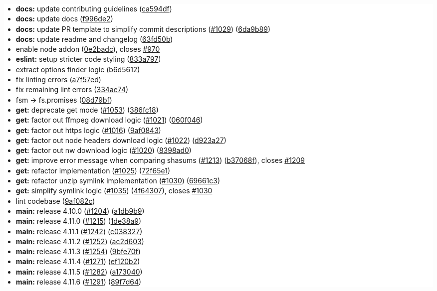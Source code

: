 * **docs:** update contributing guidelines ([ca594df](https://github.com/jssuttles/nw-builder/commit/ca594df7beaa49a95d2fa33c14ebcc120a0b6d3c))
* **docs:** update docs ([f996de2](https://github.com/jssuttles/nw-builder/commit/f996de2c3fd7751cefe7649e7e36cdd622f1e15a))
* **docs:** update PR template to simplify commit descriptions ([#1029](https://github.com/jssuttles/nw-builder/issues/1029)) ([6da9b89](https://github.com/jssuttles/nw-builder/commit/6da9b898f74309dde6ca120dddbeaa32e7bdbcfc))
* **docs:** update readme and changelog ([63fd50b](https://github.com/jssuttles/nw-builder/commit/63fd50bdbfed52de4be4332601944e058b11d793))
* enable node addon ([0e2badc](https://github.com/jssuttles/nw-builder/commit/0e2badcfbf64ee0af18930da837dd86ef84ad4af)), closes [#970](https://github.com/jssuttles/nw-builder/issues/970)
* **eslint:** setup stricter code styling ([833a797](https://github.com/jssuttles/nw-builder/commit/833a797dce6cd61084ff602c6b12ac7fe555e564))
* extract options finder logic ([b6d5612](https://github.com/jssuttles/nw-builder/commit/b6d561274be434c13311d5e1bb0b086e7a86578a))
* fix linting errors ([a7f57ed](https://github.com/jssuttles/nw-builder/commit/a7f57edc281d3fecd18ba81591a12bcf744f3d14))
* fix remaining lint errors ([334ae74](https://github.com/jssuttles/nw-builder/commit/334ae744d2d1d56d973145e407a987107675eb04))
* fsm -&gt; fs.promises ([08d79bf](https://github.com/jssuttles/nw-builder/commit/08d79bf07c0b590a376af4cc53a37db4d75094cf))
* **get:** deprecate get mode ([#1053](https://github.com/jssuttles/nw-builder/issues/1053)) ([386fc18](https://github.com/jssuttles/nw-builder/commit/386fc18efc4779438591cbc3ab39c72f65473215))
* **get:** factor out ffmpeg download logic ([#1021](https://github.com/jssuttles/nw-builder/issues/1021)) ([060f046](https://github.com/jssuttles/nw-builder/commit/060f046892b6581f81e78ce08a3cb790dc9e3f09))
* **get:** factor out https logic ([#1016](https://github.com/jssuttles/nw-builder/issues/1016)) ([9af0843](https://github.com/jssuttles/nw-builder/commit/9af0843a7bfbeee8d62c7e8aff7e3a49705b124a))
* **get:** factor out node headers download logic ([#1022](https://github.com/jssuttles/nw-builder/issues/1022)) ([d923a27](https://github.com/jssuttles/nw-builder/commit/d923a27c93392c20370e3a8c05709314365f75cd))
* **get:** factor out nw download logic ([#1020](https://github.com/jssuttles/nw-builder/issues/1020)) ([8398ad0](https://github.com/jssuttles/nw-builder/commit/8398ad01230e6a9f4aeaf0cd5dc1a76f4d8074d4))
* **get:** improve error message when comparing shasums ([#1213](https://github.com/jssuttles/nw-builder/issues/1213)) ([b37068f](https://github.com/jssuttles/nw-builder/commit/b37068f9228c1f00877d51c5fe607be7096b6564)), closes [#1209](https://github.com/jssuttles/nw-builder/issues/1209)
* **get:** refactor implementation ([#1025](https://github.com/jssuttles/nw-builder/issues/1025)) ([72f65e1](https://github.com/jssuttles/nw-builder/commit/72f65e134b3f5dfd543aba9d292c016da8b6d7f3))
* **get:** refactor unzip symlink implementation ([#1030](https://github.com/jssuttles/nw-builder/issues/1030)) ([69661c3](https://github.com/jssuttles/nw-builder/commit/69661c301278f2f4071f41fa71e909733698c680))
* **get:** simplify symlink logic ([#1035](https://github.com/jssuttles/nw-builder/issues/1035)) ([4f64307](https://github.com/jssuttles/nw-builder/commit/4f643077fb259fb1374e41c88abc801486f8467c)), closes [#1030](https://github.com/jssuttles/nw-builder/issues/1030)
* lint codebase ([9af082c](https://github.com/jssuttles/nw-builder/commit/9af082c33acf4a356bc8efa5f005d268d817efe3))
* **main:** release 4.10.0 ([#1204](https://github.com/jssuttles/nw-builder/issues/1204)) ([a1db9b9](https://github.com/jssuttles/nw-builder/commit/a1db9b9d936f1aa13258658121c7c7c4d27febd8))
* **main:** release 4.11.0 ([#1215](https://github.com/jssuttles/nw-builder/issues/1215)) ([1de38a9](https://github.com/jssuttles/nw-builder/commit/1de38a9ad74dd9fad40ac90836c158fdef8e283a))
* **main:** release 4.11.1 ([#1242](https://github.com/jssuttles/nw-builder/issues/1242)) ([c038327](https://github.com/jssuttles/nw-builder/commit/c0383277ebfca3e0902a4b2796ce8bf03eb21e3c))
* **main:** release 4.11.2 ([#1252](https://github.com/jssuttles/nw-builder/issues/1252)) ([ac2d603](https://github.com/jssuttles/nw-builder/commit/ac2d603fb7bf13cbf2ee68cf703f3e4674201882))
* **main:** release 4.11.3 ([#1254](https://github.com/jssuttles/nw-builder/issues/1254)) ([9bfe70f](https://github.com/jssuttles/nw-builder/commit/9bfe70fad6da17db23da22a862815b9ab3903f24))
* **main:** release 4.11.4 ([#1271](https://github.com/jssuttles/nw-builder/issues/1271)) ([ef120b2](https://github.com/jssuttles/nw-builder/commit/ef120b20b097f2706939864f7e9a62a665902342))
* **main:** release 4.11.5 ([#1282](https://github.com/jssuttles/nw-builder/issues/1282)) ([a173040](https://github.com/jssuttles/nw-builder/commit/a173040cda63cc9a99ea18910ac383e2d9a06113))
* **main:** release 4.11.6 ([#1291](https://github.com/jssuttles/nw-builder/issues/1291)) ([89f7d64](https://github.com/jssuttles/nw-builder/commit/89f7d64a8c62feef69b6ddaef00a5b1d8aef6f16))